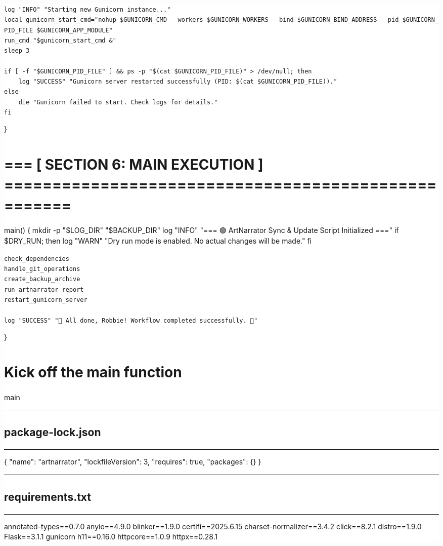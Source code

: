     log "INFO" "Starting new Gunicorn instance..."
    local gunicorn_start_cmd="nohup $GUNICORN_CMD --workers $GUNICORN_WORKERS --bind $GUNICORN_BIND_ADDRESS --pid $GUNICORN_PID_FILE $GUNICORN_APP_MODULE"
    run_cmd "$gunicorn_start_cmd &"
    sleep 3

    if [ -f "$GUNICORN_PID_FILE" ] && ps -p "$(cat $GUNICORN_PID_FILE)" > /dev/null; then
        log "SUCCESS" "Gunicorn server restarted successfully (PID: $(cat $GUNICORN_PID_FILE))."
    else
        die "Gunicorn failed to start. Check logs for details."
    fi
}


# === [ SECTION 6: MAIN EXECUTION ] ====================================================
main() {
    mkdir -p "$LOG_DIR" "$BACKUP_DIR"
    log "INFO" "=== 🟢 ArtNarrator Sync & Update Script Initialized ==="
    if $DRY_RUN; then
        log "WARN" "Dry run mode is enabled. No actual changes will be made."
    fi

    check_dependencies
    handle_git_operations
    create_backup_archive
    run_artnarrator_report
    restart_gunicorn_server

    log "SUCCESS" "🎉 All done, Robbie! Workflow completed successfully. 💚"
}

# Kick off the main function
main


---
## package-lock.json
---
{
  "name": "artnarrator",
  "lockfileVersion": 3,
  "requires": true,
  "packages": {}
}


---
## requirements.txt
---
annotated-types==0.7.0
anyio==4.9.0
blinker==1.9.0
certifi==2025.6.15
charset-normalizer==3.4.2
click==8.2.1
distro==1.9.0
Flask==3.1.1
gunicorn
h11==0.16.0
httpcore==1.0.9
httpx==0.28.1